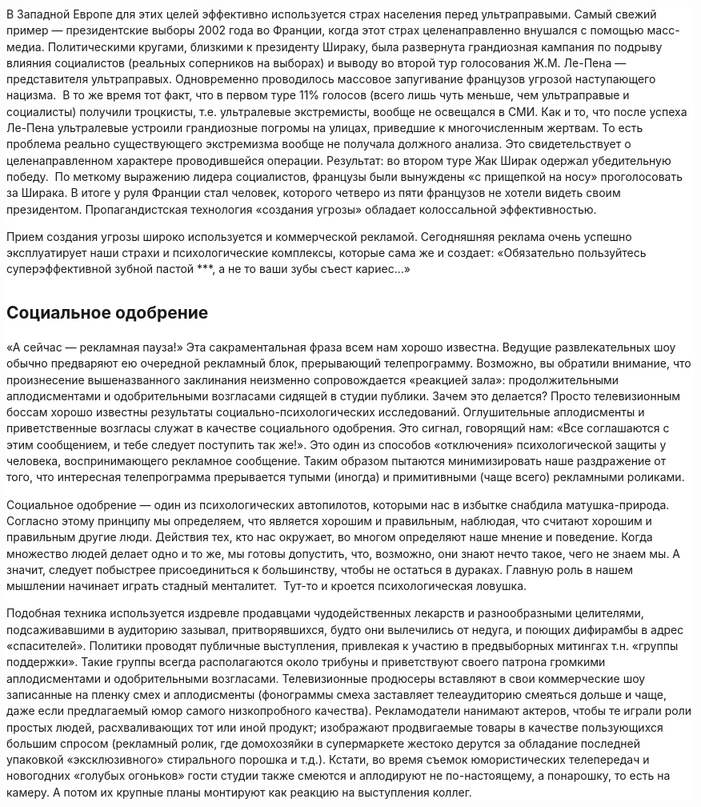 В Западной Европе для этих целей эффективно используется страх населения перед ультраправыми. Самый свежий пример — президентские выборы 2002 года во Франции, когда этот страх целенаправленно внушался с помощью масс-медиа. Политическими кругами, близкими к президенту Шираку, была развернута грандиозная кампания по подрыву влияния социалистов (реальных соперников на выборах) и выводу во второй тур голосования Ж.М. Ле-Пена — представителя ультраправых. Одновременно проводилось массовое запугивание французов угрозой наступающего нацизма.  В то же время тот факт, что в первом туре 11% голосов (всего лишь чуть меньше, чем ультраправые и социалисты) получили троцкисты, т.е. ультралевые экстремисты, вообще не освещался в СМИ. Как и то, что после успеха Ле-Пена ультралевые устроили грандиозные погромы на улицах, приведшие к многочисленным жертвам. То есть проблема реально существующего экстремизма вообще не получала должного анализа. Это свидетельствует о целенаправленном характере проводившейся операции. Результат: во втором туре Жак Ширак одержал убедительную победу.  По меткому выражению лидера социалистов, французы были вынуждены «с прищепкой на носу» проголосовать за Ширака. В итоге у руля Франции стал человек, которого четверо из пяти французов не хотели видеть своим президентом. Пропагандистская технология «создания угрозы» обладает колоссальной эффективностью.

Прием создания угрозы широко используется и коммерческой рекламой. Сегодняшняя реклама очень успешно эксплуатирует наши страхи и психологические комплексы, которые сама же и создает: «Обязательно пользуйтесь суперэффективной зубной пастой \*\*\*, а не то ваши зубы съест кариес...»

## Социальное одобрение

«А сейчас — рекламная пауза!» Эта сакраментальная фраза всем нам хорошо известна. Ведущие развлекательных шоу обычно предваряют ею очередной рекламный блок, прерывающий телепрограмму. Возможно, вы обратили внимание, что произнесение вышеназванного заклинания неизменно сопровождается «реакцией зала»: продолжительными аплодисментами и одобрительными возгласами сидящей в студии публики. Зачем это делается? Просто телевизионным боссам хорошо известны результаты социально-психологических исследований. Оглушительные аплодисменты и приветственные возгласы служат в качестве социального одобрения. Это сигнал, говорящий нам: «Все соглашаются с этим сообщением, и тебе следует поступить так же!». Это один из способов «отключения» психологической защиты у человека, воспринимающего рекламное сообщение. Таким образом пытаются минимизировать наше раздражение от того, что интересная телепрограмма прерывается тупыми (иногда) и примитивными (чаще всего) рекламными роликами.  

Социальное одобрение — один из психологических автопилотов, которыми нас в избытке снабдила матушка-природа. Согласно этому принципу мы определяем, что является хорошим и правильным, наблюдая, что считают хорошим и правильным другие люди. Действия тех, кто нас окружает, во многом определяют наше мнение и поведение. Когда множество людей делает одно и то же, мы готовы допустить, что, возможно, они знают нечто такое, чего не знаем мы. А значит, следует побыстрее присоединиться к большинству, чтобы не остаться в дураках. Главную роль в нашем мышлении начинает играть стадный менталитет.  Тут-то и кроется психологическая ловушка.

Подобная техника используется издревле продавцами чудодейственных лекарств и разнообразными целителями, подсаживавшими в аудиторию зазывал, притворявшихся, будто они вылечились от недуга, и поющих дифирамбы в адрес «спасителей». Политики проводят публичные выступления, привлекая к участию в предвыборных митингах т.н. «группы поддержки». Такие группы всегда располагаются около трибуны и приветствуют своего патрона громкими аплодисментами и одобрительными возгласами. Телевизионные продюсеры вставляют в свои коммерческие шоу записанные на пленку смех и аплодисменты (фонограммы смеха заставляет телеаудиторию смеяться дольше и чаще, даже если предлагаемый юмор самого низкопробного качества). Рекламодатели нанимают актеров, чтобы те играли роли простых людей, расхваливающих тот или иной продукт; изображают продвигаемые товары в качестве пользующихся большим спросом (рекламный ролик, где домохозяйки в супермаркете жестоко дерутся за обладание последней упаковкой «эксклюзивного» стирального порошка и т.д.). Кстати, во время съемок юмористических телепередач и новогодних «голубых огоньков» гости студии также смеются и аплодируют не по-настоящему, а понарошку, то есть на камеру. А потом их крупные планы монтируют как реакцию на выступления коллег.
